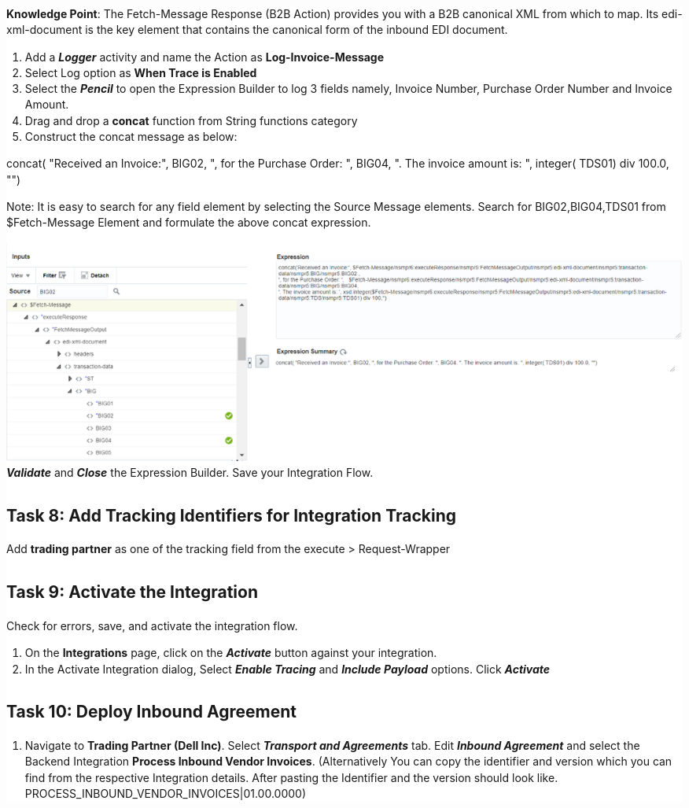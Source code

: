 **Knowledge Point**: The Fetch-Message Response (B2B Action) provides you with a B2B canonical XML from which to map. Its edi-xml-document is the key element that contains the canonical form of the inbound EDI document.
1.	Add a ***Logger*** activity and name the Action as **Log-Invoice-Message**
2.	Select Log option as **When Trace is Enabled**
3.	Select the ***Pencil*** to open the Expression Builder to log 3 fields namely, Invoice Number, Purchase Order Number and Invoice Amount.
4.	Drag and drop a **concat** function from String functions category
5.	Construct the concat message as below:

concat( "Received an Invoice:", BIG02, ", for the Purchase Order: ", BIG04, ". The invoice amount is: ", integer( TDS01) div 100.0, "")

Note: It is easy to search for any field element by selecting the Source Message elements. Search for BIG02,BIG04,TDS01 from $Fetch-Message Element and formulate the above concat expression.

![Inbound-beintegration-3](images/inbound-beintegration-3.png)
***Validate*** and ***Close*** the Expression  Builder.
Save your Integration Flow.
##	Task	8:	Add Tracking Identifiers for Integration Tracking

Add **trading partner** as one of the tracking field from the execute > Request-Wrapper

##	Task	9: Activate the Integration

Check for errors, save, and activate the integration flow.
1.	On the **Integrations** page, click on the ***Activate*** button against your integration.
2.	In the Activate Integration dialog, Select ***Enable Tracing*** and ***Include Payload*** options. Click ***Activate***

## Task 10:	Deploy Inbound Agreement
1.	Navigate to **Trading Partner (Dell Inc)**. Select ***Transport and Agreements*** tab. Edit ***Inbound Agreement*** and select the Backend Integration **Process Inbound Vendor Invoices**.  (Alternatively You can copy the identifier and version which you can find from the respective Integration details.  After pasting the Identifier and the version should look like. PROCESS\_INBOUND\_VENDOR\_INVOICES|01.00.0000)
